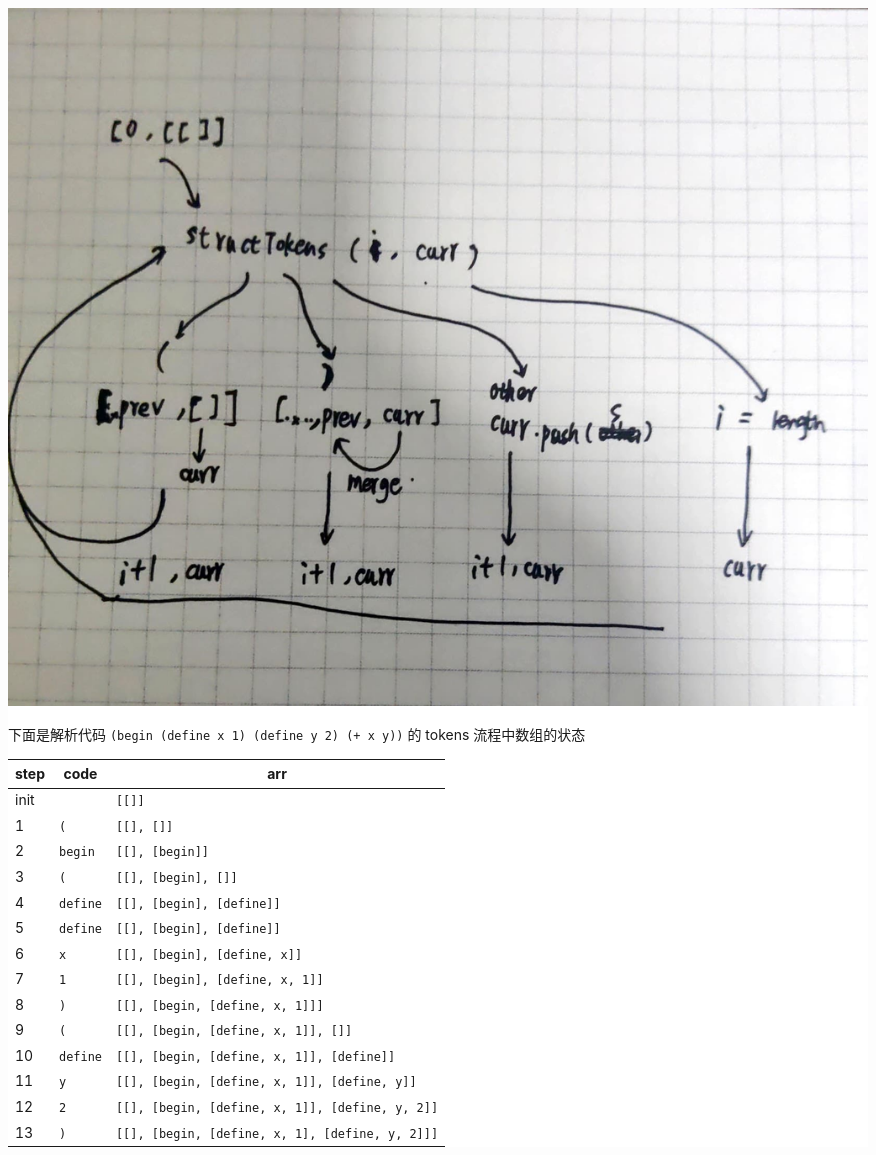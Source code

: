 ![image.jpg](/resources/8f1eb6d8868d4976b2c5d1dc54c1fb02.jpg)

下面是解析代码 `(begin (define x 1) (define y 2) (+ x y))` 的 tokens 流程中数组的状态

| step | code     | arr                                                        |
| ---- | -------- | ---------------------------------------------------------- |
| init |          | `[[]]`                                                     |
| 1    | `(`      | `[[], []]`                                                 |
| 2    | `begin`  | `[[], [begin]]`                                            |
| 3    | `(`      | `[[], [begin], []]`                                        |
| 4    | `define` | `[[], [begin], [define]]`                                  |
| 5    | `define` | `[[], [begin], [define]]`                                  |
| 6    | `x`      | `[[], [begin], [define, x]]`                               |
| 7    | `1`      | `[[], [begin], [define, x, 1]]`                            |
| 8    | `)`      | `[[], [begin, [define, x, 1]]]`                            |
| 9    | `(`      | `[[], [begin, [define, x, 1]], []]`                        |
| 10   | `define` | `[[], [begin, [define, x, 1]], [define]]`                  |
| 11   | `y`      | `[[], [begin, [define, x, 1]], [define, y]]`               |
| 12   | `2`      | `[[], [begin, [define, x, 1]], [define, y, 2]]`            |
| 13   | `)`      | `[[], [begin, [define, x, 1], [define, y, 2]]]`            |